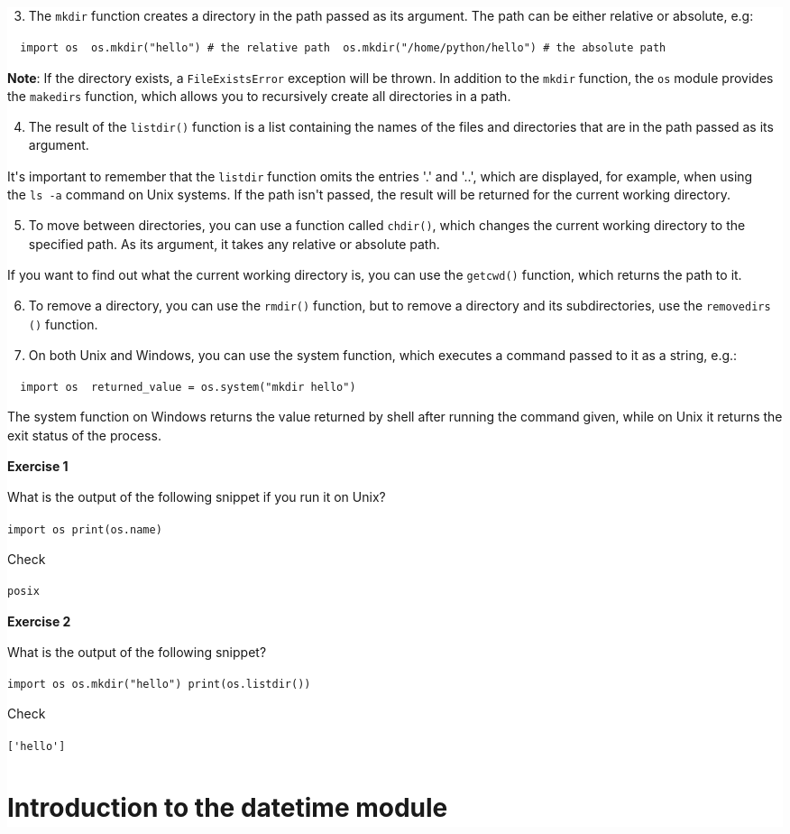 3. The `mkdir` function creates a directory in the path passed as its argument. The path can be either relative or absolute, e.g:

`   import os  os.mkdir("hello") # the relative path  os.mkdir("/home/python/hello") # the absolute path   `  

**Note**: If the directory exists, a `FileExistsError` exception will be thrown. In addition to the `mkdir` function, the `os` module provides the `makedirs` function, which allows you to recursively create all directories in a path.

4. The result of the `listdir()` function is a list containing the names of the files and directories that are in the path passed as its argument.

It's important to remember that the `listdir` function omits the entries '.' and '..', which are displayed, for example, when using the `ls -a` command on Unix systems. If the path isn't passed, the result will be returned for the current working directory.

5. To move between directories, you can use a function called `chdir()`, which changes the current working directory to the specified path. As its argument, it takes any relative or absolute path.

If you want to find out what the current working directory is, you can use the `getcwd()` function, which returns the path to it.

6. To remove a directory, you can use the `rmdir()` function, but to remove a directory and its subdirectories, use the `removedirs()` function.

7. On both Unix and Windows, you can use the system function, which executes a command passed to it as a string, e.g.:

`   import os  returned_value = os.system("mkdir hello")   `  

The system function on Windows returns the value returned by shell after running the command given, while on Unix it returns the exit status of the process.

  
  

  

**Exercise 1**

What is the output of the following snippet if you run it on Unix?

`import os print(os.name)`

Check

`posix`

  
  

**Exercise 2**

What is the output of the following snippet?

`import os os.mkdir("hello") print(os.listdir())`

Check

`['hello']`

# Introduction to the datetime module
